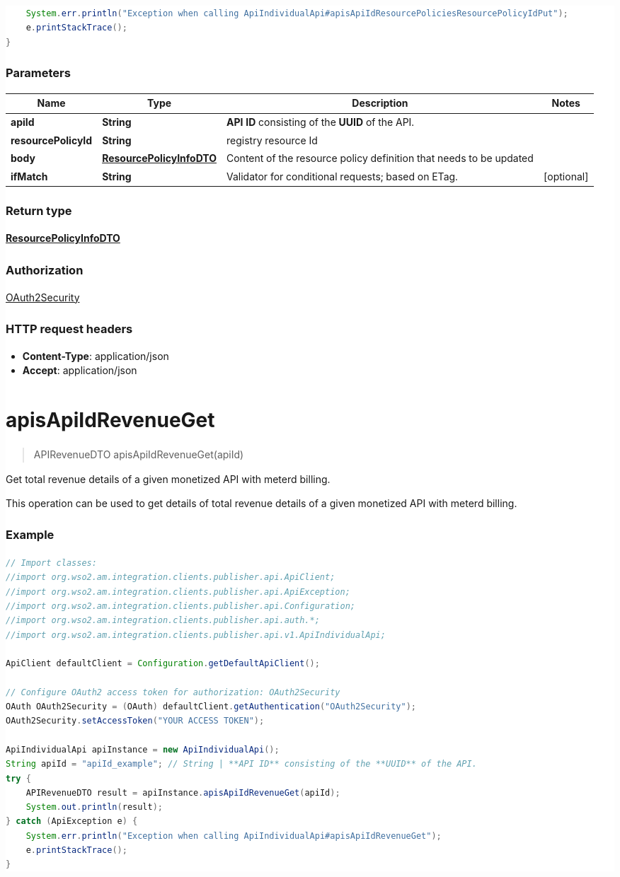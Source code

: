 ```java
    System.err.println("Exception when calling ApiIndividualApi#apisApiIdResourcePoliciesResourcePolicyIdPut");
    e.printStackTrace();
}
```

### Parameters

Name | Type | Description  | Notes
------------- | ------------- | ------------- | -------------
 **apiId** | **String**| **API ID** consisting of the **UUID** of the API.  |
 **resourcePolicyId** | **String**| registry resource Id  |
 **body** | [**ResourcePolicyInfoDTO**](ResourcePolicyInfoDTO.md)| Content of the resource policy definition that needs to be updated |
 **ifMatch** | **String**| Validator for conditional requests; based on ETag.  | [optional]

### Return type

[**ResourcePolicyInfoDTO**](ResourcePolicyInfoDTO.md)

### Authorization

[OAuth2Security](../README.md#OAuth2Security)

### HTTP request headers

 - **Content-Type**: application/json
 - **Accept**: application/json

<a name="apisApiIdRevenueGet"></a>
# **apisApiIdRevenueGet**
> APIRevenueDTO apisApiIdRevenueGet(apiId)

Get total revenue details of a given monetized API with meterd billing.

This operation can be used to get details of total revenue details of a given monetized API with meterd billing. 

### Example
```java
// Import classes:
//import org.wso2.am.integration.clients.publisher.api.ApiClient;
//import org.wso2.am.integration.clients.publisher.api.ApiException;
//import org.wso2.am.integration.clients.publisher.api.Configuration;
//import org.wso2.am.integration.clients.publisher.api.auth.*;
//import org.wso2.am.integration.clients.publisher.api.v1.ApiIndividualApi;

ApiClient defaultClient = Configuration.getDefaultApiClient();

// Configure OAuth2 access token for authorization: OAuth2Security
OAuth OAuth2Security = (OAuth) defaultClient.getAuthentication("OAuth2Security");
OAuth2Security.setAccessToken("YOUR ACCESS TOKEN");

ApiIndividualApi apiInstance = new ApiIndividualApi();
String apiId = "apiId_example"; // String | **API ID** consisting of the **UUID** of the API. 
try {
    APIRevenueDTO result = apiInstance.apisApiIdRevenueGet(apiId);
    System.out.println(result);
} catch (ApiException e) {
    System.err.println("Exception when calling ApiIndividualApi#apisApiIdRevenueGet");
    e.printStackTrace();
}
```
